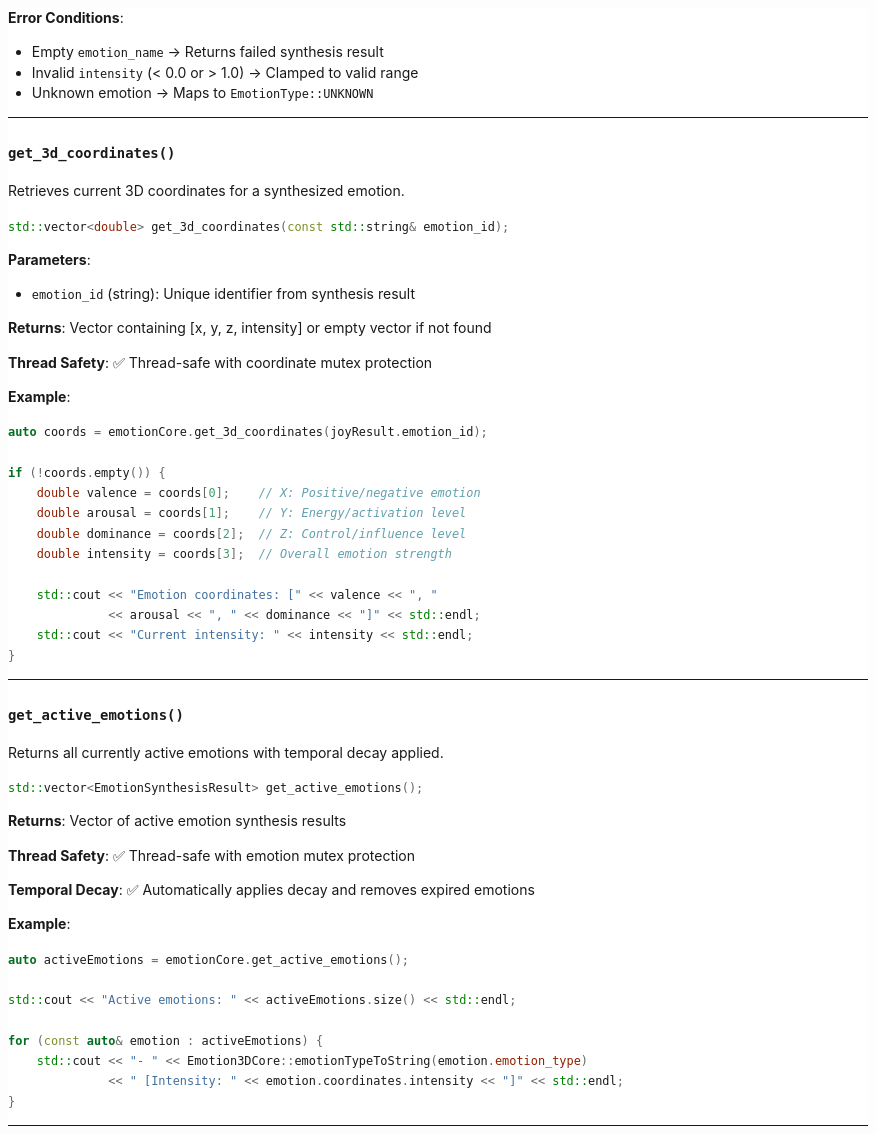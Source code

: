 **Error Conditions**:
- Empty `emotion_name` → Returns failed synthesis result
- Invalid `intensity` (< 0.0 or > 1.0) → Clamped to valid range
- Unknown emotion → Maps to `EmotionType::UNKNOWN`

---

### **`get_3d_coordinates()`**

Retrieves current 3D coordinates for a synthesized emotion.

```cpp
std::vector<double> get_3d_coordinates(const std::string& emotion_id);
```

**Parameters**:
- `emotion_id` (string): Unique identifier from synthesis result

**Returns**: Vector containing [x, y, z, intensity] or empty vector if not found

**Thread Safety**: ✅ Thread-safe with coordinate mutex protection

**Example**:
```cpp
auto coords = emotionCore.get_3d_coordinates(joyResult.emotion_id);

if (!coords.empty()) {
    double valence = coords[0];    // X: Positive/negative emotion
    double arousal = coords[1];    // Y: Energy/activation level  
    double dominance = coords[2];  // Z: Control/influence level
    double intensity = coords[3];  // Overall emotion strength
    
    std::cout << "Emotion coordinates: [" << valence << ", " 
              << arousal << ", " << dominance << "]" << std::endl;
    std::cout << "Current intensity: " << intensity << std::endl;
}
```

---

### **`get_active_emotions()`**

Returns all currently active emotions with temporal decay applied.

```cpp
std::vector<EmotionSynthesisResult> get_active_emotions();
```

**Returns**: Vector of active emotion synthesis results

**Thread Safety**: ✅ Thread-safe with emotion mutex protection

**Temporal Decay**: ✅ Automatically applies decay and removes expired emotions

**Example**:
```cpp
auto activeEmotions = emotionCore.get_active_emotions();

std::cout << "Active emotions: " << activeEmotions.size() << std::endl;

for (const auto& emotion : activeEmotions) {
    std::cout << "- " << Emotion3DCore::emotionTypeToString(emotion.emotion_type)
              << " [Intensity: " << emotion.coordinates.intensity << "]" << std::endl;
}
```

---